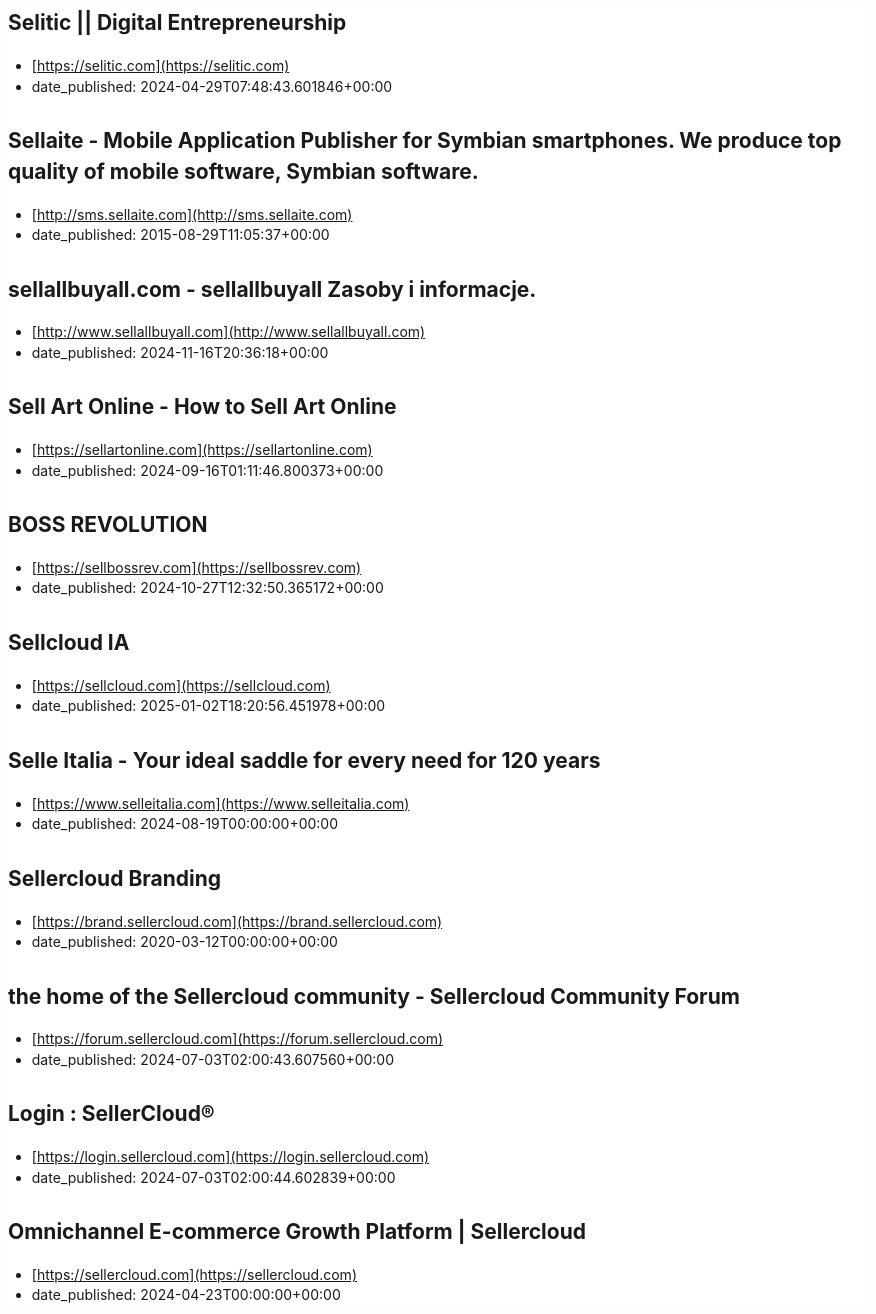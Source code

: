  ## Selitic || Digital Entrepreneurship
 - [https://selitic.com](https://selitic.com)
 - date_published: 2024-04-29T07:48:43.601846+00:00

 ## Sellaite - Mobile Application Publisher for Symbian smartphones. We produce top quality of mobile software, Symbian software.
 - [http://sms.sellaite.com](http://sms.sellaite.com)
 - date_published: 2015-08-29T11:05:37+00:00

 ## sellallbuyall.com - sellallbuyall Zasoby i informacje.
 - [http://www.sellallbuyall.com](http://www.sellallbuyall.com)
 - date_published: 2024-11-16T20:36:18+00:00

 ## Sell Art Online - How to Sell Art Online
 - [https://sellartonline.com](https://sellartonline.com)
 - date_published: 2024-09-16T01:11:46.800373+00:00

 ## BOSS REVOLUTION
 - [https://sellbossrev.com](https://sellbossrev.com)
 - date_published: 2024-10-27T12:32:50.365172+00:00

 ## Sellcloud IA
 - [https://sellcloud.com](https://sellcloud.com)
 - date_published: 2025-01-02T18:20:56.451978+00:00

 ## Selle Italia - Your ideal saddle for every need for 120 years
 - [https://www.selleitalia.com](https://www.selleitalia.com)
 - date_published: 2024-08-19T00:00:00+00:00

 ## Sellercloud Branding
 - [https://brand.sellercloud.com](https://brand.sellercloud.com)
 - date_published: 2020-03-12T00:00:00+00:00

 ## the home of the Sellercloud community - Sellercloud Community Forum
 - [https://forum.sellercloud.com](https://forum.sellercloud.com)
 - date_published: 2024-07-03T02:00:43.607560+00:00

 ## Login : SellerCloud®
 - [https://login.sellercloud.com](https://login.sellercloud.com)
 - date_published: 2024-07-03T02:00:44.602839+00:00

 ## Omnichannel E-commerce Growth Platform | Sellercloud
 - [https://sellercloud.com](https://sellercloud.com)
 - date_published: 2024-04-23T00:00:00+00:00
